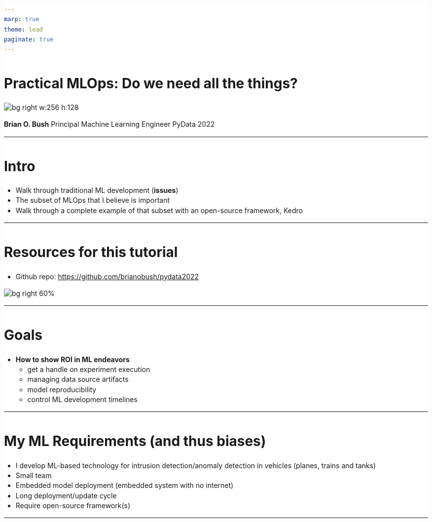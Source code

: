 ```yaml
---
marp: true
theme: lead
paginate: true
---
```


# **Practical MLOps: Do we need all the things?**
![bg right w:256 h:128](./assets/shift5-logo-bordered-teal.svg)

**Brian O. Bush**
Principal Machine Learning Engineer
PyData 2022

---
# Intro

- Walk through traditional ML development (**issues**)
- The subset of MLOps that I believe is important
- Walk through a complete example of that subset with an open-source framework, Kedro

---
# Resources for this tutorial

- Github repo: https://github.com/brianobush/pydata2022

![bg right 60%](./assets/qr-code.png)

---
# Goals

- **How to show ROI in ML endeavors**
  - get a handle on experiment execution
  - managing data source artifacts 
  - model reproducibility
  - control ML development timelines


---
# My ML Requirements (and thus biases)

- I develop ML-based technology for intrusion detection/anomaly detection in vehicles (planes, trains and tanks)
- Small team
- Embedded model deployment (embedded system with no internet)
- Long deployment/update cycle
- Require open-source framework(s)

---